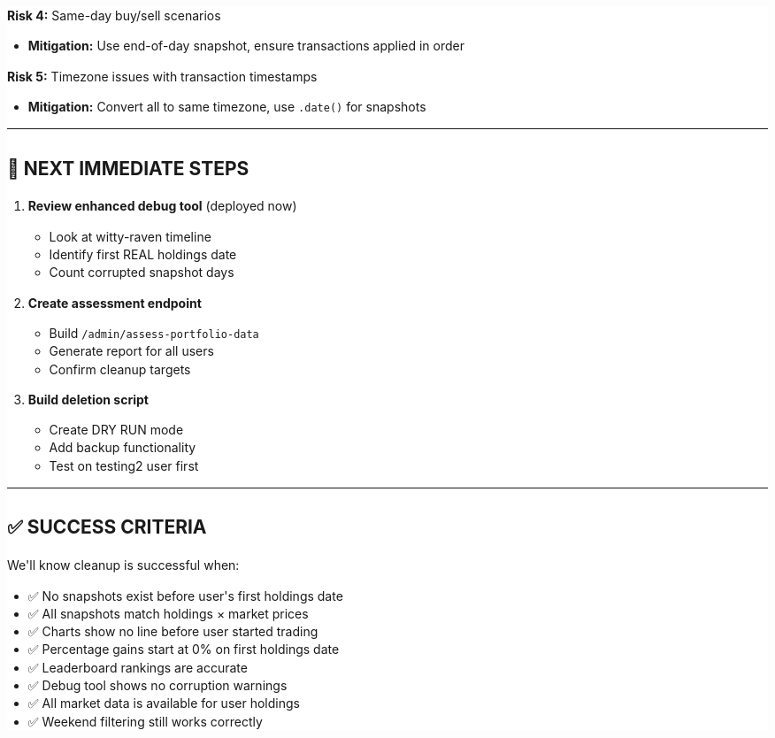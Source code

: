 **Risk 4:** Same-day buy/sell scenarios
- **Mitigation:** Use end-of-day snapshot, ensure transactions applied in order

**Risk 5:** Timezone issues with transaction timestamps
- **Mitigation:** Convert all to same timezone, use `.date()` for snapshots

---

## 📝 NEXT IMMEDIATE STEPS

1. **Review enhanced debug tool** (deployed now)
   - Look at witty-raven timeline
   - Identify first REAL holdings date
   - Count corrupted snapshot days

2. **Create assessment endpoint**
   - Build `/admin/assess-portfolio-data`
   - Generate report for all users
   - Confirm cleanup targets

3. **Build deletion script**
   - Create DRY RUN mode
   - Add backup functionality
   - Test on testing2 user first

---

## ✅ SUCCESS CRITERIA

We'll know cleanup is successful when:
- ✅ No snapshots exist before user's first holdings date
- ✅ All snapshots match holdings × market prices
- ✅ Charts show no line before user started trading
- ✅ Percentage gains start at 0% on first holdings date
- ✅ Leaderboard rankings are accurate
- ✅ Debug tool shows no corruption warnings
- ✅ All market data is available for user holdings
- ✅ Weekend filtering still works correctly
